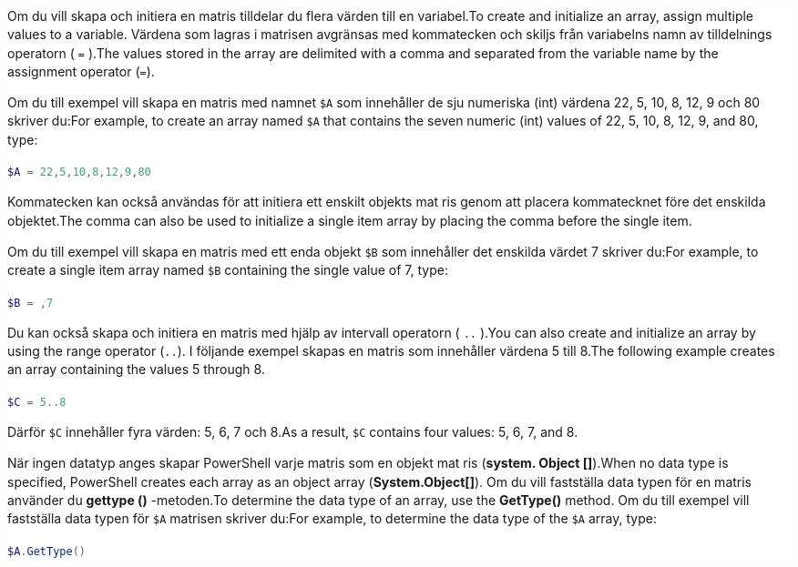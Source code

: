 <span data-ttu-id="d3ffc-111">Om du vill skapa och initiera en matris tilldelar du flera värden till en variabel.</span><span class="sxs-lookup"><span data-stu-id="d3ffc-111">To create and initialize an array, assign multiple values to a variable.</span></span> <span data-ttu-id="d3ffc-112">Värdena som lagras i matrisen avgränsas med kommatecken och skiljs från variabelns namn av tilldelnings operatorn ( `=` ).</span><span class="sxs-lookup"><span data-stu-id="d3ffc-112">The values stored in the array are delimited with a comma and separated from the variable name by the assignment operator (`=`).</span></span>

<span data-ttu-id="d3ffc-113">Om du till exempel vill skapa en matris med namnet `$A` som innehåller de sju numeriska (int) värdena 22, 5, 10, 8, 12, 9 och 80 skriver du:</span><span class="sxs-lookup"><span data-stu-id="d3ffc-113">For example, to create an array named `$A` that contains the seven numeric (int) values of 22, 5, 10, 8, 12, 9, and 80, type:</span></span>

```powershell
$A = 22,5,10,8,12,9,80
```

<span data-ttu-id="d3ffc-114">Kommatecken kan också användas för att initiera ett enskilt objekts mat ris genom att placera kommatecknet före det enskilda objektet.</span><span class="sxs-lookup"><span data-stu-id="d3ffc-114">The comma can also be used to initialize a single item array by placing the comma before the single item.</span></span>

<span data-ttu-id="d3ffc-115">Om du till exempel vill skapa en matris med ett enda objekt `$B` som innehåller det enskilda värdet 7 skriver du:</span><span class="sxs-lookup"><span data-stu-id="d3ffc-115">For example, to create a single item array named `$B` containing the single value of 7, type:</span></span>

```powershell
$B = ,7
```

<span data-ttu-id="d3ffc-116">Du kan också skapa och initiera en matris med hjälp av intervall operatorn ( `..` ).</span><span class="sxs-lookup"><span data-stu-id="d3ffc-116">You can also create and initialize an array by using the range operator (`..`).</span></span>
<span data-ttu-id="d3ffc-117">I följande exempel skapas en matris som innehåller värdena 5 till 8.</span><span class="sxs-lookup"><span data-stu-id="d3ffc-117">The following example creates an array containing the values 5 through 8.</span></span>

```powershell
$C = 5..8
```

<span data-ttu-id="d3ffc-118">Därför `$C` innehåller fyra värden: 5, 6, 7 och 8.</span><span class="sxs-lookup"><span data-stu-id="d3ffc-118">As a result, `$C` contains four values: 5, 6, 7, and 8.</span></span>

<span data-ttu-id="d3ffc-119">När ingen datatyp anges skapar PowerShell varje matris som en objekt mat ris (**system. Object []**).</span><span class="sxs-lookup"><span data-stu-id="d3ffc-119">When no data type is specified, PowerShell creates each array as an object array (**System.Object[]**).</span></span> <span data-ttu-id="d3ffc-120">Om du vill fastställa data typen för en matris använder du **gettype ()** -metoden.</span><span class="sxs-lookup"><span data-stu-id="d3ffc-120">To determine the data type of an array, use the **GetType()** method.</span></span> <span data-ttu-id="d3ffc-121">Om du till exempel vill fastställa data typen för `$A` matrisen skriver du:</span><span class="sxs-lookup"><span data-stu-id="d3ffc-121">For example, to determine the data type of the `$A` array, type:</span></span>

```powershell
$A.GetType()
```

